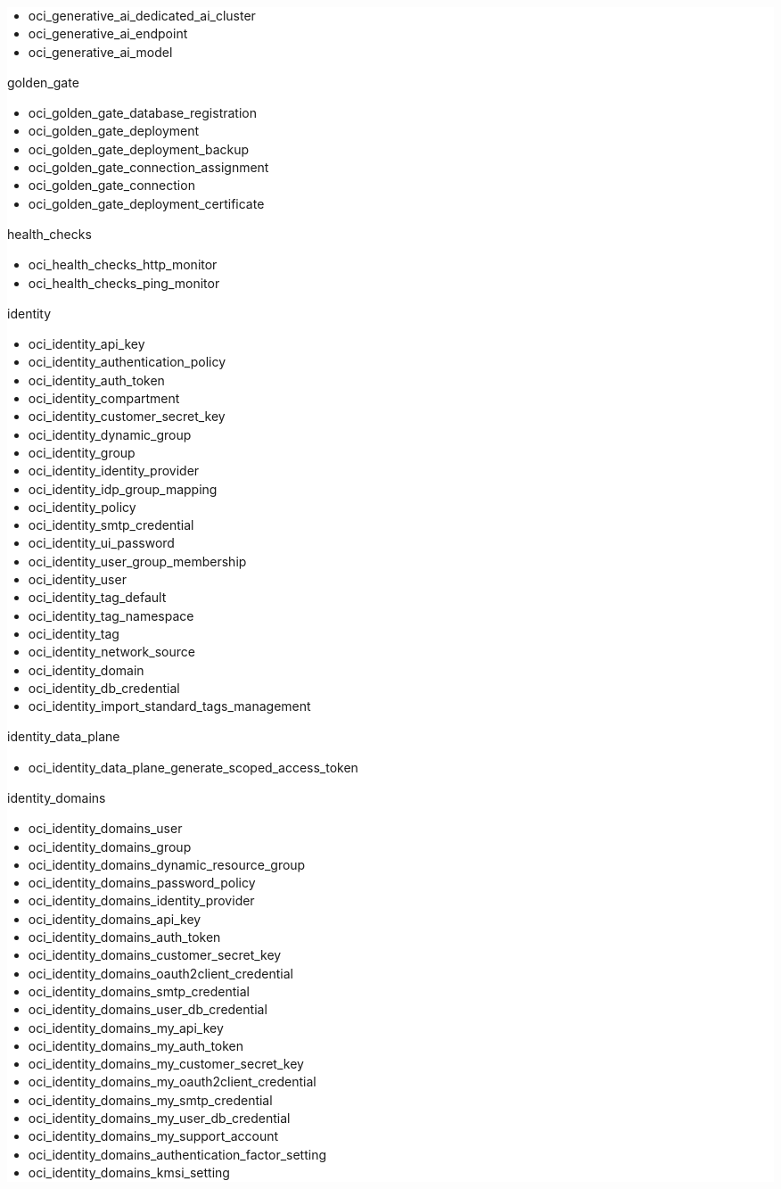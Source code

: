 * oci\_generative\_ai\_dedicated\_ai\_cluster
* oci\_generative\_ai\_endpoint
* oci\_generative\_ai\_model

golden_gate
    
* oci\_golden\_gate\_database\_registration
* oci\_golden\_gate\_deployment
* oci\_golden\_gate\_deployment\_backup
* oci\_golden\_gate\_connection\_assignment
* oci\_golden\_gate\_connection
* oci\_golden\_gate\_deployment\_certificate

health_checks
    
* oci\_health\_checks\_http\_monitor
* oci\_health\_checks\_ping\_monitor

identity
    
* oci\_identity\_api\_key
* oci\_identity\_authentication\_policy
* oci\_identity\_auth\_token
* oci\_identity\_compartment
* oci\_identity\_customer\_secret\_key
* oci\_identity\_dynamic\_group
* oci\_identity\_group
* oci\_identity\_identity\_provider
* oci\_identity\_idp\_group\_mapping
* oci\_identity\_policy
* oci\_identity\_smtp\_credential
* oci\_identity\_ui\_password
* oci\_identity\_user\_group\_membership
* oci\_identity\_user
* oci\_identity\_tag\_default
* oci\_identity\_tag\_namespace
* oci\_identity\_tag
* oci\_identity\_network\_source
* oci\_identity\_domain
* oci\_identity\_db\_credential
* oci\_identity\_import\_standard\_tags\_management

identity_data_plane
    
* oci\_identity\_data\_plane\_generate\_scoped\_access\_token

identity_domains
    
* oci\_identity\_domains\_user
* oci\_identity\_domains\_group
* oci\_identity\_domains\_dynamic\_resource\_group
* oci\_identity\_domains\_password\_policy
* oci\_identity\_domains\_identity\_provider
* oci\_identity\_domains\_api\_key
* oci\_identity\_domains\_auth\_token
* oci\_identity\_domains\_customer\_secret\_key
* oci\_identity\_domains\_oauth2client\_credential
* oci\_identity\_domains\_smtp\_credential
* oci\_identity\_domains\_user\_db\_credential
* oci\_identity\_domains\_my\_api\_key
* oci\_identity\_domains\_my\_auth\_token
* oci\_identity\_domains\_my\_customer\_secret\_key
* oci\_identity\_domains\_my\_oauth2client\_credential
* oci\_identity\_domains\_my\_smtp\_credential
* oci\_identity\_domains\_my\_user\_db\_credential
* oci\_identity\_domains\_my\_support\_account
* oci\_identity\_domains\_authentication\_factor\_setting
* oci\_identity\_domains\_kmsi\_setting